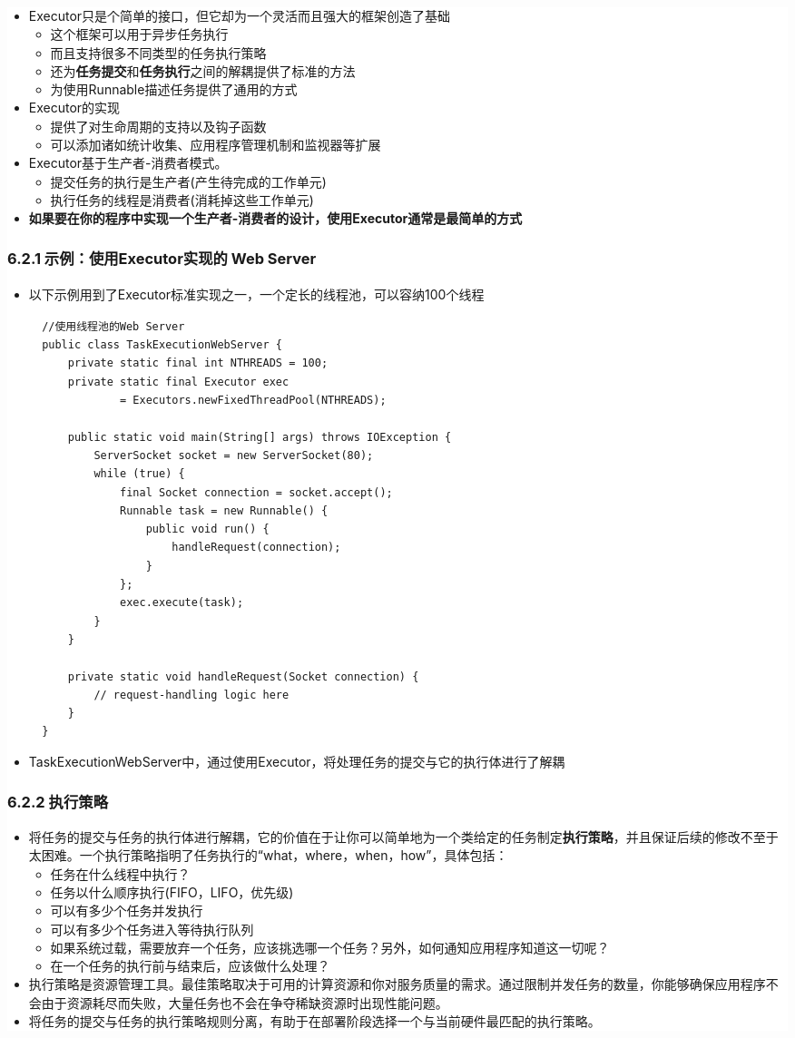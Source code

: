 - Executor只是个简单的接口，但它却为一个灵活而且强大的框架创造了基础
	- 这个框架可以用于异步任务执行
	- 而且支持很多不同类型的任务执行策略
	- 还为**任务提交**和**任务执行**之间的解耦提供了标准的方法
	- 为使用Runnable描述任务提供了通用的方式
- Executor的实现
	- 提供了对生命周期的支持以及钩子函数
	- 可以添加诸如统计收集、应用程序管理机制和监视器等扩展
- Executor基于生产者-消费者模式。
	- 提交任务的执行是生产者(产生待完成的工作单元)
	- 执行任务的线程是消费者(消耗掉这些工作单元)
- **如果要在你的程序中实现一个生产者-消费者的设计，使用Executor通常是最简单的方式**

### 6.2.1 示例：使用Executor实现的 Web Server
- 以下示例用到了Executor标准实现之一，一个定长的线程池，可以容纳100个线程

		//使用线程池的Web Server
		public class TaskExecutionWebServer {
		    private static final int NTHREADS = 100;
		    private static final Executor exec
		            = Executors.newFixedThreadPool(NTHREADS);
		
		    public static void main(String[] args) throws IOException {
		        ServerSocket socket = new ServerSocket(80);
		        while (true) {
		            final Socket connection = socket.accept();
		            Runnable task = new Runnable() {
		                public void run() {
		                    handleRequest(connection);
		                }
		            };
		            exec.execute(task);
		        }
		    }
		
		    private static void handleRequest(Socket connection) {
		        // request-handling logic here
		    }
		}

- TaskExecutionWebServer中，通过使用Executor，将处理任务的提交与它的执行体进行了解耦

### 6.2.2 执行策略
- 将任务的提交与任务的执行体进行解耦，它的价值在于让你可以简单地为一个类给定的任务制定**执行策略**，并且保证后续的修改不至于太困难。一个执行策略指明了任务执行的“what，where，when，how”，具体包括：
	- 任务在什么线程中执行？
	- 任务以什么顺序执行(FIFO，LIFO，优先级)
	- 可以有多少个任务并发执行
	- 可以有多少个任务进入等待执行队列
	- 如果系统过载，需要放弃一个任务，应该挑选哪一个任务？另外，如何通知应用程序知道这一切呢？
	- 在一个任务的执行前与结束后，应该做什么处理？
- 执行策略是资源管理工具。最佳策略取决于可用的计算资源和你对服务质量的需求。通过限制并发任务的数量，你能够确保应用程序不会由于资源耗尽而失败，大量任务也不会在争夺稀缺资源时出现性能问题。
- 将任务的提交与任务的执行策略规则分离，有助于在部署阶段选择一个与当前硬件最匹配的执行策略。
